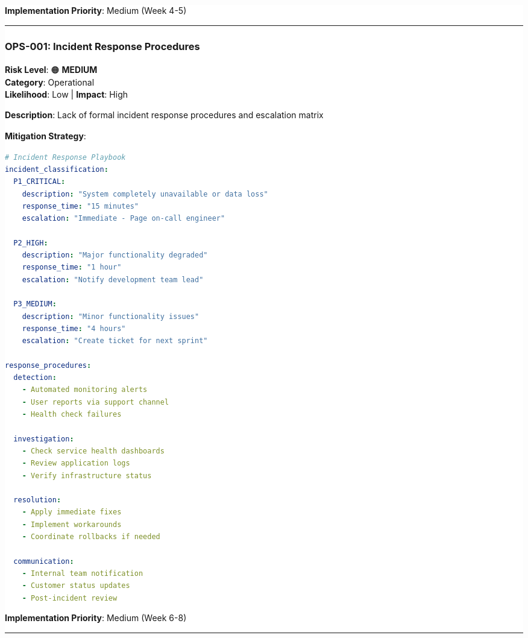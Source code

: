 **Implementation Priority**: Medium (Week 4-5)

---

### OPS-001: Incident Response Procedures
**Risk Level**: 🟠 **MEDIUM**  
**Category**: Operational  
**Likelihood**: Low | **Impact**: High

**Description**: Lack of formal incident response procedures and escalation matrix

**Mitigation Strategy**:
```yaml
# Incident Response Playbook
incident_classification:
  P1_CRITICAL:
    description: "System completely unavailable or data loss"
    response_time: "15 minutes"
    escalation: "Immediate - Page on-call engineer"
    
  P2_HIGH:
    description: "Major functionality degraded"
    response_time: "1 hour"
    escalation: "Notify development team lead"
    
  P3_MEDIUM:
    description: "Minor functionality issues"
    response_time: "4 hours"
    escalation: "Create ticket for next sprint"

response_procedures:
  detection:
    - Automated monitoring alerts
    - User reports via support channel
    - Health check failures
    
  investigation:
    - Check service health dashboards
    - Review application logs
    - Verify infrastructure status
    
  resolution:
    - Apply immediate fixes
    - Implement workarounds
    - Coordinate rollbacks if needed
    
  communication:
    - Internal team notification
    - Customer status updates
    - Post-incident review
```

**Implementation Priority**: Medium (Week 6-8)

---